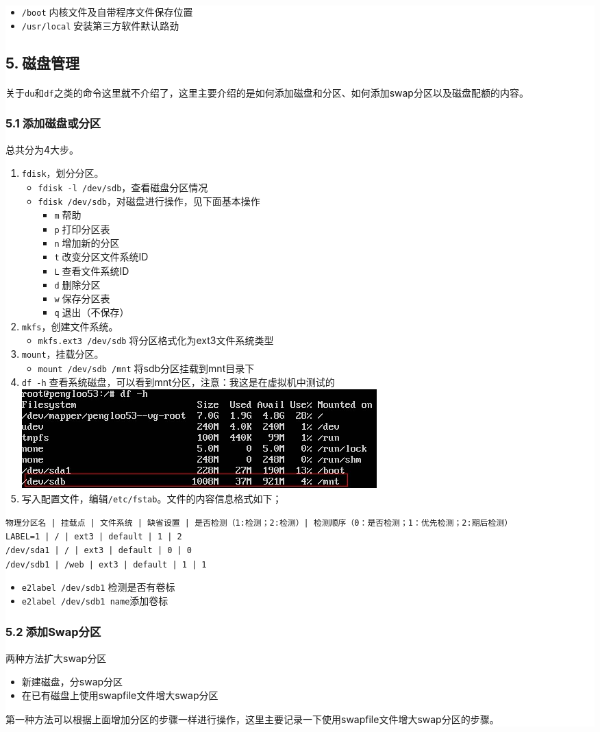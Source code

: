 - `/boot` 内核文件及自带程序文件保存位置
- `/usr/local` 安装第三方软件默认路劲

## 5. 磁盘管理
关于`du`和`df`之类的命令这里就不介绍了，这里主要介绍的是如何添加磁盘和分区、如何添加swap分区以及磁盘配额的内容。
### 5.1 添加磁盘或分区
总共分为4大步。

1. `fdisk`，划分分区。
	- `fdisk -l /dev/sdb`，查看磁盘分区情况
	- `fdisk /dev/sdb`，对磁盘进行操作，见下面基本操作
		- `m` 帮助
		- `p` 打印分区表
		- `n` 增加新的分区
		- `t` 改变分区文件系统ID
		- `L` 查看文件系统ID
		- `d` 删除分区
		- `w` 保存分区表
		- `q` 退出（不保存）
2. `mkfs`，创建文件系统。
	- `mkfs.ext3 /dev/sdb` 将分区格式化为ext3文件系统类型
3. `mount`，挂载分区。
	- `mount /dev/sdb /mnt` 将sdb分区挂载到mnt目录下
4. `df -h` 查看系统磁盘，可以看到mnt分区，注意：我这是在虚拟机中测试的
    ![fdisk_sdb](../image/linux/fdisk_sdb.png)  
5. 写入配置文件，编辑`/etc/fstab`。文件的内容信息格式如下；

```table
物理分区名 | 挂载点 | 文件系统 | 缺省设置 | 是否检测（1:检测；2:检测）| 检测顺序（0：是否检测；1：优先检测；2:期后检测）
LABEL=1 | / | ext3 | default | 1 | 2 
/dev/sda1 | / | ext3 | default | 0 | 0
/dev/sdb1 | /web | ext3 | default | 1 | 1	
```

- `e2label /dev/sdb1` 检测是否有卷标
- `e2label /dev/sdb1 name`添加卷标

### 5.2 添加Swap分区
两种方法扩大swap分区

- 新建磁盘，分swap分区
- 在已有磁盘上使用swapfile文件增大swap分区

第一种方法可以根据上面增加分区的步骤一样进行操作，这里主要记录一下使用swapfile文件增大swap分区的步骤。
